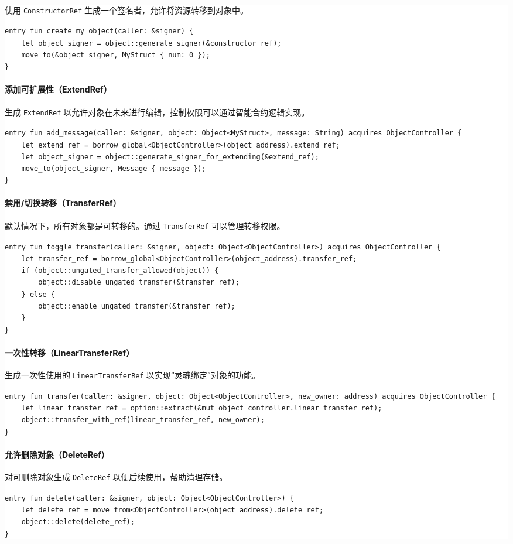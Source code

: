 使用 `ConstructorRef` 生成一个签名者，允许将资源转移到对象中。

```move
entry fun create_my_object(caller: &signer) {
    let object_signer = object::generate_signer(&constructor_ref);
    move_to(&object_signer, MyStruct { num: 0 });
}
```

#### 添加可扩展性（ExtendRef）

生成 `ExtendRef` 以允许对象在未来进行编辑，控制权限可以通过智能合约逻辑实现。

```move
entry fun add_message(caller: &signer, object: Object<MyStruct>, message: String) acquires ObjectController {
    let extend_ref = borrow_global<ObjectController>(object_address).extend_ref;
    let object_signer = object::generate_signer_for_extending(&extend_ref);
    move_to(object_signer, Message { message });
}
```

#### 禁用/切换转移（TransferRef）

默认情况下，所有对象都是可转移的。通过 `TransferRef` 可以管理转移权限。

```move
entry fun toggle_transfer(caller: &signer, object: Object<ObjectController>) acquires ObjectController {
    let transfer_ref = borrow_global<ObjectController>(object_address).transfer_ref;
    if (object::ungated_transfer_allowed(object)) {
        object::disable_ungated_transfer(&transfer_ref);
    } else {
        object::enable_ungated_transfer(&transfer_ref);
    }
}
```

#### 一次性转移（LinearTransferRef）

生成一次性使用的 `LinearTransferRef` 以实现“灵魂绑定”对象的功能。

```move
entry fun transfer(caller: &signer, object: Object<ObjectController>, new_owner: address) acquires ObjectController {
    let linear_transfer_ref = option::extract(&mut object_controller.linear_transfer_ref);
    object::transfer_with_ref(linear_transfer_ref, new_owner);
}
```

#### 允许删除对象（DeleteRef）

对可删除对象生成 `DeleteRef` 以便后续使用，帮助清理存储。

```move
entry fun delete(caller: &signer, object: Object<ObjectController>) {
    let delete_ref = move_from<ObjectController>(object_address).delete_ref;
    object::delete(delete_ref);
}
```
